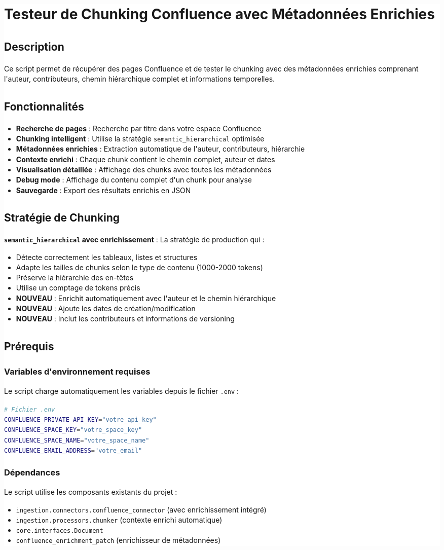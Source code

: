 # Testeur de Chunking Confluence avec Métadonnées Enrichies

## Description

Ce script permet de récupérer des pages Confluence et de tester le chunking avec des métadonnées enrichies comprenant l'auteur, contributeurs, chemin hiérarchique complet et informations temporelles.

## Fonctionnalités

- **Recherche de pages** : Recherche par titre dans votre espace Confluence
- **Chunking intelligent** : Utilise la stratégie `semantic_hierarchical` optimisée
- **Métadonnées enrichies** : Extraction automatique de l'auteur, contributeurs, hiérarchie
- **Contexte enrichi** : Chaque chunk contient le chemin complet, auteur et dates
- **Visualisation détaillée** : Affichage des chunks avec toutes les métadonnées
- **Debug mode** : Affichage du contenu complet d'un chunk pour analyse
- **Sauvegarde** : Export des résultats enrichis en JSON

## Stratégie de Chunking

**`semantic_hierarchical` avec enrichissement** : La stratégie de production qui :
- Détecte correctement les tableaux, listes et structures
- Adapte les tailles de chunks selon le type de contenu (1000-2000 tokens)
- Préserve la hiérarchie des en-têtes
- Utilise un comptage de tokens précis
- **NOUVEAU** : Enrichit automatiquement avec l'auteur et le chemin hiérarchique
- **NOUVEAU** : Ajoute les dates de création/modification
- **NOUVEAU** : Inclut les contributeurs et informations de versioning

## Prérequis

### Variables d'environnement requises

Le script charge automatiquement les variables depuis le fichier `.env` :

```bash
# Fichier .env
CONFLUENCE_PRIVATE_API_KEY="votre_api_key"
CONFLUENCE_SPACE_KEY="votre_space_key"
CONFLUENCE_SPACE_NAME="votre_space_name"
CONFLUENCE_EMAIL_ADDRESS="votre_email"
```

### Dépendances

Le script utilise les composants existants du projet :
- `ingestion.connectors.confluence_connector` (avec enrichissement intégré)
- `ingestion.processors.chunker` (contexte enrichi automatique)
- `core.interfaces.Document`
- `confluence_enrichment_patch` (enrichisseur de métadonnées)

